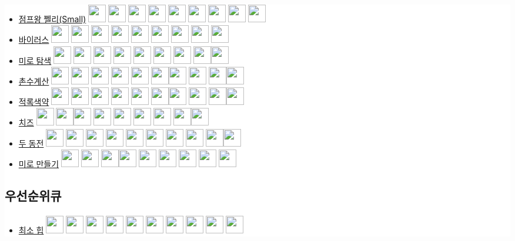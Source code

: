 - [점프왕 쩰리(Small)](https://www.acmicpc.net/problem/16173) <img src="./md-images/HoYoon-Lee.png" height = "30" width="30"> <img src="./md-images/haebum.png" height = "30" width="30"> <img src="./md-images/jeeyani.png" height = "30" width="30"> <img src="./md-images/wlghsp.png" height = "30" width="30"> <img src="./md-images/skdmldyd23.png" height = "30" width="30"> <img src="./md-images/hwihwi99.png" height = "30" width="30"> <img src="./md-images/Rmi-star.png" height = "30" width="30"> <img src="md-images/bear1230.png" height = "30" width="30"> <img src="md-images/rave189.png" height = "30" width="30">
- [바이러스](https://www.acmicpc.net/problem/2606) <img src="./md-images/HoYoon-Lee.png" height = "30" width="30"> <img src="./md-images/haebum.png" height = "30" width="30"> <img src="./md-images/jeeyani.png" height = "30" width="30"> <img src="./md-images/wlghsp.png" height = "30" width="30"> <img src="./md-images/skdmldyd23.png" height = "30" width="30"> <img src="./md-images/hwihwi99.png" height = "30" width="30"> <img src="./md-images/Rmi-star.png" height = "30" width="30"> <img src="md-images/bear1230.png" height = "30" width="30"> <img src="md-images/rave189.png" height = "30" width="30">
- [미로 탐색](https://www.acmicpc.net/problem/2178) <img src="./md-images/skdmldyd23.png" height = "30" width="30"> <img src="./md-images/hwihwi99.png" height = "30" width="30"> <img src="./md-images/HoYoon-Lee.png" height = "30" width="30"> <img src="./md-images/Rmi-star.png" height = "30" width="30"> <img src="./md-images/haebum.png" height = "30" width="30"> <img src="./md-images/jeeyani.png" height = "30" width="30"> <img src="./md-images/1223gogo.png" height = "30" width="30"> <img src="./md-images/wlghsp.png" height = "30" width="30"><img src="md-images/rave189.png" height = "30" width="30">
- [촌수계산](https://www.acmicpc.net/problem/2644) <img src="./md-images/skdmldyd23.png" height = "30" width="30"> <img src="./md-images/haebum.png" height = "30" width="30"> <img src="./md-images/Rmi-star.png" height = "30" width="30"> <img src="./md-images/HoYoon-Lee.png" height = "30" width="30"> <img src="./md-images/jeeyani.png" height = "30" width="30"> <img src="./md-images/wlghsp.png" height = "30" width="30"><img src="md-images/bear1230.png" height = "30" width="30"> <img src="./md-images/hwihwi99.png" height = "30" width="30"> <img src="./md-images/1223gogo.png" height = "30" width="30"><img src="md-images/rave189.png" height = "30" width="30">
- [적록색약](https://www.acmicpc.net/problem/10026) <img src="./md-images/haebum.png" height = "30" width="30"> <img src="./md-images/HoYoon-Lee.png" height = "30" width="30"> <img src="./md-images/skdmldyd23.png" height = "30" width="30"> <img src="./md-images/jeeyani.png" height = "30" width="30"> <img src="./md-images/wlghsp.png" height = "30" width="30"> <img src="./md-images/Rmi-star.png" height = "30" width="30"><img src="md-images/bear1230.png" height = "30" width="30"> <img src="./md-images/1223gogo.png" height = "30" width="30"> <img src="./md-images/hwihwi99.png" height = "30" width="30"><img src="md-images/rave189.png" height = "30" width="30">
- [치즈](https://www.acmicpc.net/problem/2638) <img src="./md-images/haebum.png" height = "30" width="30"> <img src="./md-images/skdmldyd23.png" height = "30" width="30"><img src="md-images/bear1230.png" height = "30" width="30"> <img src="./md-images/jeeyani.png" height = "30" width="30"> <img src="./md-images/hwihwi99.png" height = "30" width="30"> <img src="./md-images/1223gogo.png" height = "30" width="30"> <img src="./md-images/HoYoon-Lee.png" height = "30" width="30"> <img src="./md-images/wlghsp.png" height = "30" width="30"><img src="md-images/rave189.png" height = "30" width="30">
- [두 동전](https://www.acmicpc.net/problem/16197) <img src="./md-images/haebum.png" height = "30" width="30"> <img src="./md-images/skdmldyd23.png" height = "30" width="30"> <img src="./md-images/Rmi-star.png" height = "30" width="30"> <img src="./md-images/jeeyani.png" height = "30" width="30"> <img src="./md-images/hwihwi99.png" height = "30" width="30"> <img src="md-images/bear1230.png" height = "30" width="30"> <img src="./md-images/HoYoon-Lee.png" height = "30" width="30"> <img src="./md-images/1223gogo.png" height = "30" width="30"> <img src="./md-images/wlghsp.png" height = "30" width="30"><img src="md-images/rave189.png" height = "30" width="30">
- [미로 만들기](https://www.acmicpc.net/problem/2665) <img src="./md-images/Rmi-star.png" height = "30" width="30"> <img src="./md-images/haebum.png" height = "30" width="30"> <img src="./md-images/hwihwi99.png" height = "30" width="30"><img src="md-images/rave189.png" height = "30" width="30"> <img src="./md-images/wlghsp.png" height = "30" width="30"> <img src="./md-images/HoYoon-Lee.png" height = "30" width="30"> <img src="md-images/bear1230.png" height = "30" width="30"> <img src="./md-images/jeeyani.png" height = "30" width="30"> <img src="./md-images/1223gogo.png" height = "30" width="30">

## 우선순위큐

- [최소 힙](https://www.acmicpc.net/problem/1927) <img src="./md-images/haebum.png" height = "30" width="30"> <img src="./md-images/YHT.png" height = "30" width="30"> <img src="./md-images/Rmi-star.png" height = "30" width="30"> <img src="md-images/rave189.png" height = "30" width="30"> <img src="./md-images/HoYoon-Lee.png" height = "30" width="30"> <img src="./md-images/wlghsp.png" height = "30" width="30"> <img src="./md-images/jeeyani.png" height = "30" width="30"> <img src="md-images/bear1230.png" height = "30" width="30"> <img src="./md-images/hwihwi99.png" height = "30" width="30"> <img src="./md-images/1223gogo.png" height = "30" width="30">